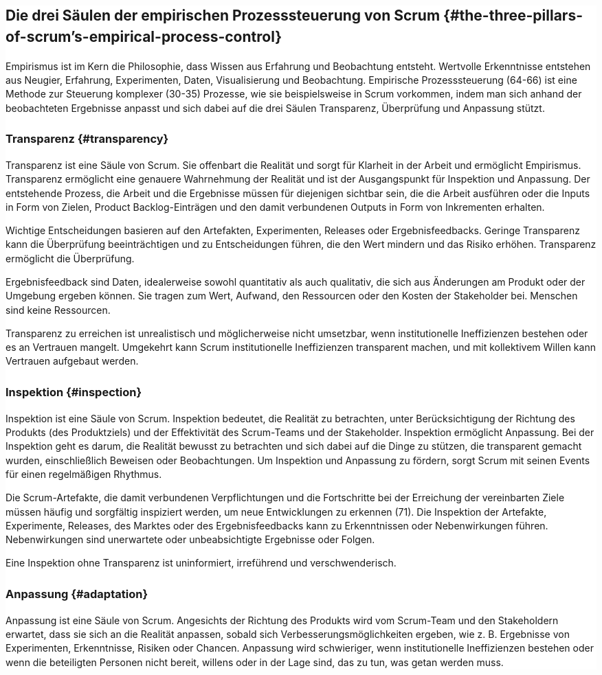 ## Die drei Säulen der empirischen Prozesssteuerung von Scrum {#the-three-pillars-of-scrum’s-empirical-process-control}

Empirismus ist im Kern die Philosophie, dass Wissen aus Erfahrung und Beobachtung entsteht. Wertvolle Erkenntnisse entstehen aus Neugier, Erfahrung, Experimenten, Daten, Visualisierung und Beobachtung. Empirische Prozesssteuerung (64-66) ist eine Methode zur Steuerung komplexer (30-35) Prozesse, wie sie beispielsweise in Scrum vorkommen, indem man sich anhand der beobachteten Ergebnisse anpasst und sich dabei auf die drei Säulen Transparenz, Überprüfung und Anpassung stützt.

### Transparenz {#transparency}

Transparenz ist eine Säule von Scrum. Sie offenbart die Realität und sorgt für Klarheit in der Arbeit und ermöglicht Empirismus. Transparenz ermöglicht eine genauere Wahrnehmung der Realität und ist der Ausgangspunkt für Inspektion und Anpassung. Der entstehende Prozess, die Arbeit und die Ergebnisse müssen für diejenigen sichtbar sein, die die Arbeit ausführen oder die Inputs in Form von Zielen, Product Backlog-Einträgen und den damit verbundenen Outputs in Form von Inkrementen erhalten.

Wichtige Entscheidungen basieren auf den Artefakten, Experimenten, Releases oder Ergebnisfeedbacks. Geringe Transparenz kann die Überprüfung beeinträchtigen und zu Entscheidungen führen, die den Wert mindern und das Risiko erhöhen. Transparenz ermöglicht die Überprüfung.

Ergebnisfeedback sind Daten, idealerweise sowohl quantitativ als auch qualitativ, die sich aus Änderungen am Produkt oder der Umgebung ergeben können. Sie tragen zum Wert, Aufwand, den Ressourcen oder den Kosten der Stakeholder bei. Menschen sind keine Ressourcen.

Transparenz zu erreichen ist unrealistisch und möglicherweise nicht umsetzbar, wenn institutionelle Ineffizienzen bestehen oder es an Vertrauen mangelt. Umgekehrt kann Scrum institutionelle Ineffizienzen transparent machen, und mit kollektivem Willen kann Vertrauen aufgebaut werden.

### Inspektion {#inspection}

Inspektion ist eine Säule von Scrum. Inspektion bedeutet, die Realität zu betrachten, unter Berücksichtigung der Richtung des Produkts (des Produktziels) und der Effektivität des Scrum-Teams und der Stakeholder. Inspektion ermöglicht Anpassung. Bei der Inspektion geht es darum, die Realität bewusst zu betrachten und sich dabei auf die Dinge zu stützen, die transparent gemacht wurden, einschließlich Beweisen oder Beobachtungen. Um Inspektion und Anpassung zu fördern, sorgt Scrum mit seinen Events für einen regelmäßigen Rhythmus.

Die Scrum-Artefakte, die damit verbundenen Verpflichtungen und die Fortschritte bei der Erreichung der vereinbarten Ziele müssen häufig und sorgfältig inspiziert werden, um neue Entwicklungen zu erkennen (71). Die Inspektion der Artefakte, Experimente, Releases, des Marktes oder des Ergebnisfeedbacks kann zu Erkenntnissen oder Nebenwirkungen führen. Nebenwirkungen sind unerwartete oder unbeabsichtigte Ergebnisse oder Folgen.

Eine Inspektion ohne Transparenz ist uninformiert, irreführend und verschwenderisch.

### Anpassung {#adaptation}

Anpassung ist eine Säule von Scrum. Angesichts der Richtung des Produkts wird vom Scrum-Team und den Stakeholdern erwartet, dass sie sich an die Realität anpassen, sobald sich Verbesserungsmöglichkeiten ergeben, wie z. B. Ergebnisse von Experimenten, Erkenntnisse, Risiken oder Chancen. Anpassung wird schwieriger, wenn institutionelle Ineffizienzen bestehen oder wenn die beteiligten Personen nicht bereit, willens oder in der Lage sind, das zu tun, was getan werden muss.
